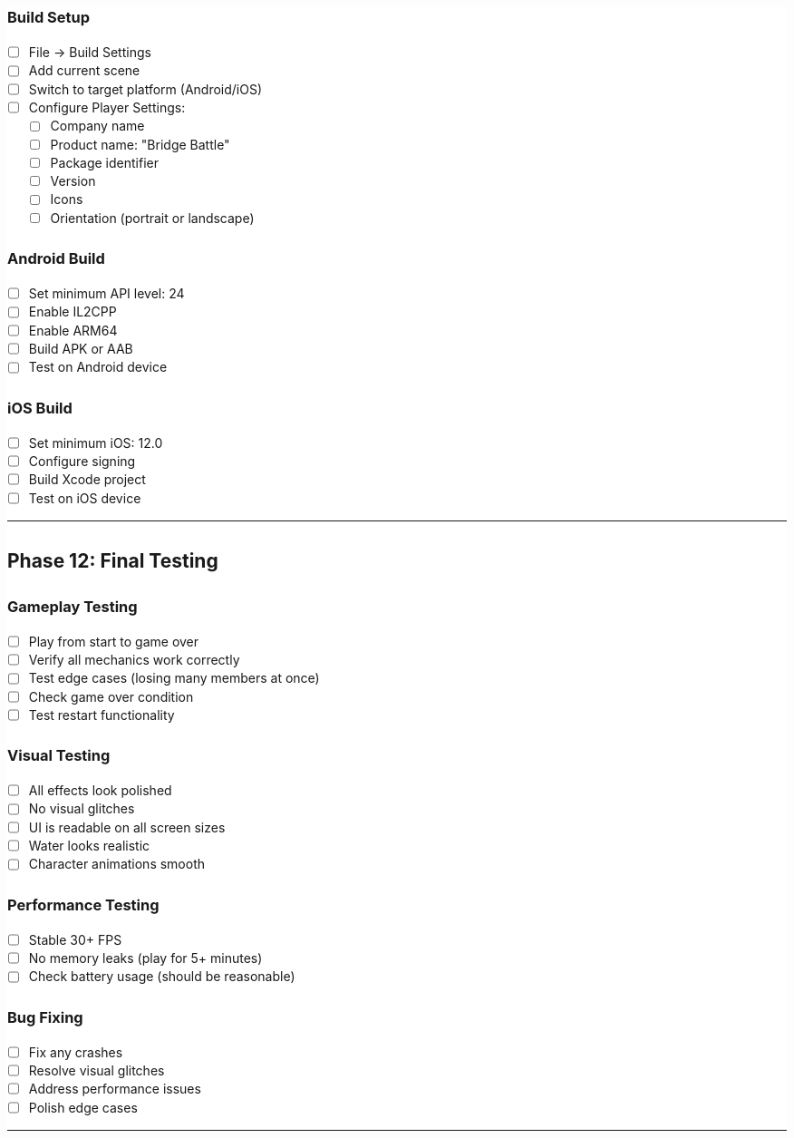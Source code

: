 ### Build Setup
- [ ] File → Build Settings
- [ ] Add current scene
- [ ] Switch to target platform (Android/iOS)
- [ ] Configure Player Settings:
  - [ ] Company name
  - [ ] Product name: "Bridge Battle"
  - [ ] Package identifier
  - [ ] Version
  - [ ] Icons
  - [ ] Orientation (portrait or landscape)

### Android Build
- [ ] Set minimum API level: 24
- [ ] Enable IL2CPP
- [ ] Enable ARM64
- [ ] Build APK or AAB
- [ ] Test on Android device

### iOS Build
- [ ] Set minimum iOS: 12.0
- [ ] Configure signing
- [ ] Build Xcode project
- [ ] Test on iOS device

---

## Phase 12: Final Testing

### Gameplay Testing
- [ ] Play from start to game over
- [ ] Verify all mechanics work correctly
- [ ] Test edge cases (losing many members at once)
- [ ] Check game over condition
- [ ] Test restart functionality

### Visual Testing
- [ ] All effects look polished
- [ ] No visual glitches
- [ ] UI is readable on all screen sizes
- [ ] Water looks realistic
- [ ] Character animations smooth

### Performance Testing
- [ ] Stable 30+ FPS
- [ ] No memory leaks (play for 5+ minutes)
- [ ] Check battery usage (should be reasonable)

### Bug Fixing
- [ ] Fix any crashes
- [ ] Resolve visual glitches
- [ ] Address performance issues
- [ ] Polish edge cases

---